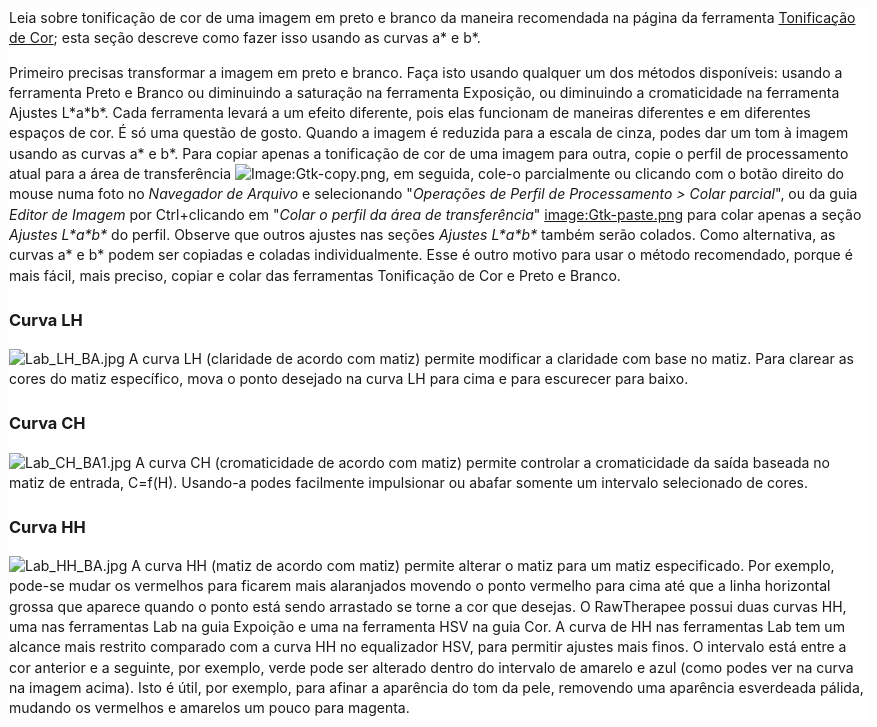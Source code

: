 Leia sobre tonificação de cor de uma imagem em preto e branco da maneira
recomendada na página da ferramenta [Tonificação de
Cor](Color_Toning#Black_and_White "wikilink"); esta seção descreve como
fazer isso usando as curvas a\* e b\*.

Primeiro precisas transformar a imagem em preto e branco. Faça isto
usando qualquer um dos métodos disponíveis: usando a ferramenta Preto e
Branco ou diminuindo a saturação na ferramenta Exposição, ou diminuindo
a cromaticidade na ferramenta Ajustes L\*a\*b\*. Cada ferramenta levará
a um efeito diferente, pois elas funcionam de maneiras diferentes e em
diferentes espaços de cor. É só uma questão de gosto. Quando a imagem é
reduzida para a escala de cinza, podes dar um tom à imagem usando as
curvas a\* e b\*. Para copiar apenas a tonificação de cor de uma imagem
para outra, copie o perfil de processamento atual para a área de
transferência ![Image:Gtk-copy.png](Gtk-copy.png "Image:Gtk-copy.png"),
em seguida, cole-o parcialmente ou clicando com o botão direito do mouse
numa foto no *Navegador de Arquivo* e selecionando "*Operações de Perfil
de Processamento \> Colar parcial*", ou da guia *Editor de Imagem* por
Ctrl+clicando em "*Colar o perfil da área de transferência*"
[image:Gtk-paste.png](image:Gtk-paste.png "wikilink") para colar apenas
a seção *Ajustes L\*a\*b\** do perfil. Observe que outros ajustes nas
seções *Ajustes L\*a\*b\** também serão colados. Como alternativa, as
curvas a\* e b\* podem ser copiadas e coladas individualmente. Esse é
outro motivo para usar o método recomendado, porque é mais fácil, mais
preciso, copiar e colar das ferramentas Tonificação de Cor e Preto e
Branco.

### Curva LH

![](Lab_LH_BA.jpg "Lab_LH_BA.jpg") A curva LH (claridade de acordo com
matiz) permite modificar a claridade com base no matiz. Para clarear as
cores do matiz específico, mova o ponto desejado na curva LH para cima e
para escurecer para baixo.

### Curva CH

![](Lab_CH_BA1.jpg "Lab_CH_BA1.jpg") A curva CH (cromaticidade de acordo
com matiz) permite controlar a cromaticidade da saída baseada no matiz
de entrada, C=f(H). Usando-a podes facilmente impulsionar ou abafar
somente um intervalo selecionado de cores.

### Curva HH

![](Lab_HH_BA.jpg "Lab_HH_BA.jpg") A curva HH (matiz de acordo com
matiz) permite alterar o matiz para um matiz especificado. Por exemplo,
pode-se mudar os vermelhos para ficarem mais alaranjados movendo o ponto
vermelho para cima até que a linha horizontal grossa que aparece quando
o ponto está sendo arrastado se torne a cor que desejas. O RawTherapee
possui duas curvas HH, uma nas ferramentas Lab na guia Expoição e uma na
ferramenta HSV na guia Cor. A curva de HH nas ferramentas Lab tem um
alcance mais restrito comparado com a curva HH no equalizador HSV, para
permitir ajustes mais finos. O intervalo está entre a cor anterior e a
seguinte, por exemplo, verde pode ser alterado dentro do intervalo de
amarelo e azul (como podes ver na curva na imagem acima). Isto é útil,
por exemplo, para afinar a aparência do tom da pele, removendo uma
aparência esverdeada pálida, mudando os vermelhos e amarelos um pouco
para magenta.
